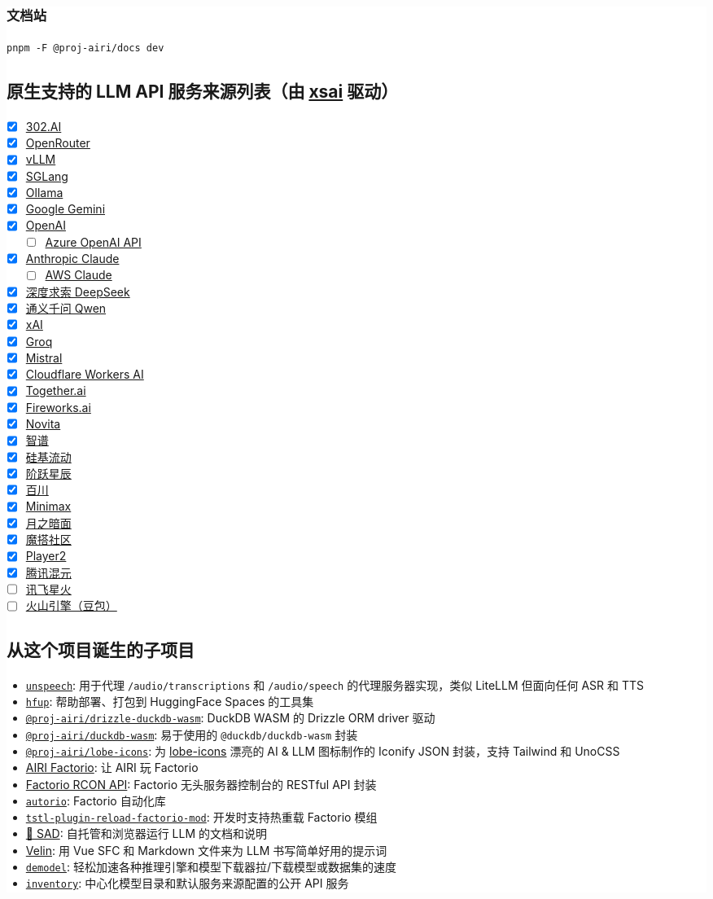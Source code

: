 ### 文档站

```shell
pnpm -F @proj-airi/docs dev
```

## 原生支持的 LLM API 服务来源列表（由 [xsai](https://github.com/moeru-ai/xsai) 驱动）

- [x] [302.AI](https://share.302.ai/514k2v)
- [x] [OpenRouter](https://openrouter.ai/)
- [x] [vLLM](https://github.com/vllm-project/vllm)
- [x] [SGLang](https://github.com/sgl-project/sglang)
- [x] [Ollama](https://github.com/ollama/ollama)
- [x] [Google Gemini](https://developers.generativeai.google)
- [x] [OpenAI](https://platform.openai.com/docs/guides/gpt/chat-completions-api)
  - [ ] [Azure OpenAI API](https://learn.microsoft.com/en-us/azure/ai-services/openai/reference)
- [x] [Anthropic Claude](https://anthropic.com)
  - [ ] [AWS Claude](https://learn.microsoft.com/en-us/azure/ai-services/openai/reference)
- [x] [深度求索 DeepSeek](https://www.deepseek.com/)
- [x] [通义千问 Qwen](https://help.aliyun.com/document_detail/2400395.html)
- [x] [xAI](https://x.ai/)
- [x] [Groq](https://wow.groq.com/)
- [x] [Mistral](https://mistral.ai/)
- [x] [Cloudflare Workers AI](https://developers.cloudflare.com/workers-ai/)
- [x] [Together.ai](https://www.together.ai/)
- [x] [Fireworks.ai](https://www.together.ai/)
- [x] [Novita](https://www.novita.ai/)
- [x] [智谱](https://bigmodel.cn)
- [x] [硅基流动](https://cloud.siliconflow.cn/i/rKXmRobW)
- [x] [阶跃星辰](https://platform.stepfun.com/)
- [x] [百川](https://platform.baichuan-ai.com)
- [x] [Minimax](https://api.minimax.chat/)
- [x] [月之暗面](https://platform.moonshot.cn/)
- [x] [魔搭社区](https://modelscope.cn/docs/model-service/API-Inference/intro)
- [x] [Player2](https://player2.game/)
- [x] [腾讯混元](https://cloud.tencent.com/document/product/1729)
- [ ] [讯飞星火](https://www.xfyun.cn/doc/spark/Web.html)
- [ ] [火山引擎（豆包）](https://www.volcengine.com/experience/ark?utm_term=202502dsinvite&ac=DSASUQY5&rc=2QXCA1VI)

## 从这个项目诞生的子项目

- [`unspeech`](https://github.com/moeru-ai/unspeech): 用于代理 `/audio/transcriptions` 和 `/audio/speech` 的代理服务器实现，类似 LiteLLM 但面向任何 ASR 和 TTS
- [`hfup`](https://github.com/moeru-ai/hfup): 帮助部署、打包到 HuggingFace Spaces 的工具集
- [`@proj-airi/drizzle-duckdb-wasm`](https://github.com/moeru-ai/airi/tree/main/packages/drizzle-duckdb-wasm/README.md): DuckDB WASM 的 Drizzle ORM driver 驱动
- [`@proj-airi/duckdb-wasm`](https://github.com/moeru-ai/airi/tree/main/packages/duckdb-wasm/README.md): 易于使用的 `@duckdb/duckdb-wasm` 封装
- [`@proj-airi/lobe-icons`](https://github.com/proj-airi/lobe-icons): 为 [lobe-icons](https://github.com/lobehub/lobe-icons) 漂亮的 AI & LLM 图标制作的 Iconify JSON 封装，支持 Tailwind 和 UnoCSS
- [AIRI Factorio](https://github.com/moeru-ai/airi-factorio): 让 AIRI 玩 Factorio
- [Factorio RCON API](https://github.com/nekomeowww/factorio-rcon-api): Factorio 无头服务器控制台的 RESTful API 封装
- [`autorio`](https://github.com/moeru-ai/airi-factorio/tree/main/packages/autorio): Factorio 自动化库
- [`tstl-plugin-reload-factorio-mod`](https://github.com/moeru-ai/airi-factorio/tree/main/packages/tstl-plugin-reload-factorio-mod): 开发时支持热重载 Factorio 模组
- [🥺 SAD](https://github.com/moeru-ai/sad): 自托管和浏览器运行 LLM 的文档和说明
- [Velin](https://github.com/luoling8192/velin): 用 Vue SFC 和 Markdown 文件来为 LLM 书写简单好用的提示词
- [`demodel`](https://github.com/moeru-ai/demodel): 轻松加速各种推理引擎和模型下载器拉/下载模型或数据集的速度
- [`inventory`](https://github.com/moeru-ai/inventory): 中心化模型目录和默认服务来源配置的公开 API 服务